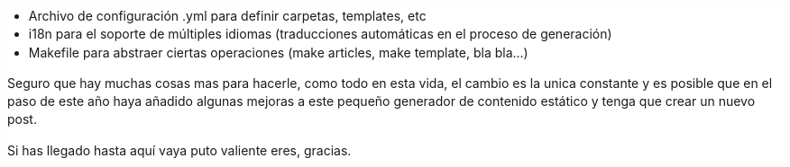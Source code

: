 - Archivo de configuración .yml para definir carpetas, templates, etc
- i18n para el soporte de múltiples idiomas (traducciones automáticas en el proceso de generación)
- Makefile para abstraer ciertas operaciones (make articles, make template, bla bla...)

Seguro que hay muchas cosas mas para hacerle, como todo en esta vida, el cambio es la unica constante y es posible que en el paso de este año haya añadido algunas mejoras a este pequeño generador de contenido estático y tenga que crear un nuevo post.

Si has llegado hasta aquí vaya puto valiente eres, gracias.
